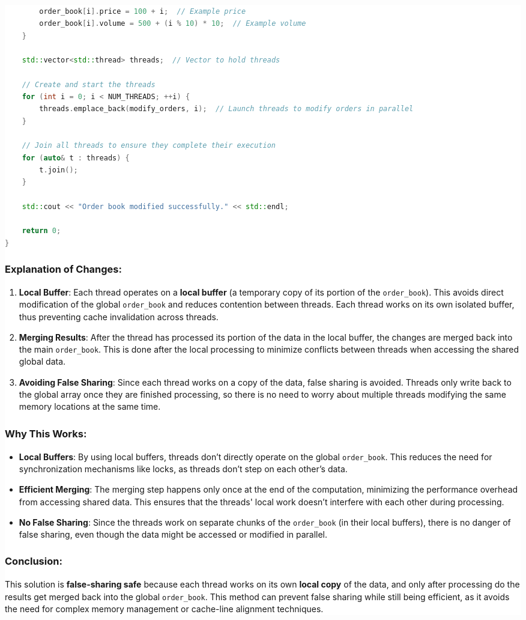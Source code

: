 ```cpp
        order_book[i].price = 100 + i;  // Example price
        order_book[i].volume = 500 + (i % 10) * 10;  // Example volume
    }

    std::vector<std::thread> threads;  // Vector to hold threads

    // Create and start the threads
    for (int i = 0; i < NUM_THREADS; ++i) {
        threads.emplace_back(modify_orders, i);  // Launch threads to modify orders in parallel
    }

    // Join all threads to ensure they complete their execution
    for (auto& t : threads) {
        t.join();
    }

    std::cout << "Order book modified successfully." << std::endl;

    return 0;
}
```

### Explanation of Changes:

1. **Local Buffer**: Each thread operates on a **local buffer** (a temporary copy of its portion of the `order_book`). This avoids direct modification of the global `order_book` and reduces contention between threads. Each thread works on its own isolated buffer, thus preventing cache invalidation across threads.

2. **Merging Results**: After the thread has processed its portion of the data in the local buffer, the changes are merged back into the main `order_book`. This is done after the local processing to minimize conflicts between threads when accessing the shared global data.

3. **Avoiding False Sharing**: Since each thread works on a copy of the data, false sharing is avoided. Threads only write back to the global array once they are finished processing, so there is no need to worry about multiple threads modifying the same memory locations at the same time.

### Why This Works:

- **Local Buffers**: By using local buffers, threads don’t directly operate on the global `order_book`. This reduces the need for synchronization mechanisms like locks, as threads don’t step on each other’s data.
  
- **Efficient Merging**: The merging step happens only once at the end of the computation, minimizing the performance overhead from accessing shared data. This ensures that the threads' local work doesn’t interfere with each other during processing.

- **No False Sharing**: Since the threads work on separate chunks of the `order_book` (in their local buffers), there is no danger of false sharing, even though the data might be accessed or modified in parallel.

### Conclusion:
This solution is **false-sharing safe** because each thread works on its own **local copy** of the data, and only after processing do the results get merged back into the global `order_book`. This method can prevent false sharing while still being efficient, as it avoids the need for complex memory management or cache-line alignment techniques.
